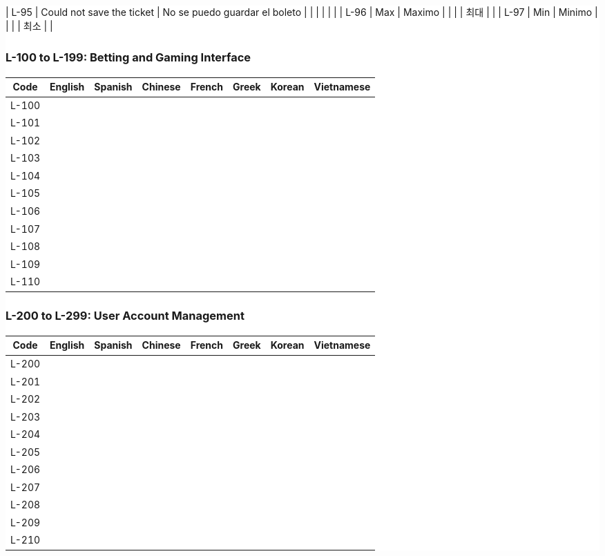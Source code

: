| L-95 | Could not save the ticket                                                  | No se puedo guardar el boleto                  |                  |                         |       |                  |                               |
| L-96 | Max                                                                        | Maximo                                         |                  |                         |       | 최대             |                               |
| L-97 | Min                                                                        | Minimo                                         |                  |                         |       | 최소             |                               |

### L-100 to L-199: Betting and Gaming Interface

| Code  | English | Spanish | Chinese | French | Greek | Korean | Vietnamese |
| ----- | ------- | ------- | ------- | ------ | ----- | ------ | ---------- |
| L-100 |         |         |         |        |       |        |            |
| L-101 |         |         |         |        |       |        |            |
| L-102 |         |         |         |        |       |        |            |
| L-103 |         |         |         |        |       |        |            |
| L-104 |         |         |         |        |       |        |            |
| L-105 |         |         |         |        |       |        |            |
| L-106 |         |         |         |        |       |        |            |
| L-107 |         |         |         |        |       |        |            |
| L-108 |         |         |         |        |       |        |            |
| L-109 |         |         |         |        |       |        |            |
| L-110 |         |         |         |        |       |        |            |

### L-200 to L-299: User Account Management

| Code  | English | Spanish | Chinese | French | Greek | Korean | Vietnamese |
| ----- | ------- | ------- | ------- | ------ | ----- | ------ | ---------- |
| L-200 |         |         |         |        |       |        |            |
| L-201 |         |         |         |        |       |        |            |
| L-202 |         |         |         |        |       |        |            |
| L-203 |         |         |         |        |       |        |            |
| L-204 |         |         |         |        |       |        |            |
| L-205 |         |         |         |        |       |        |            |
| L-206 |         |         |         |        |       |        |            |
| L-207 |         |         |         |        |       |        |            |
| L-208 |         |         |         |        |       |        |            |
| L-209 |         |         |         |        |       |        |            |
| L-210 |         |         |         |        |       |        |            |
